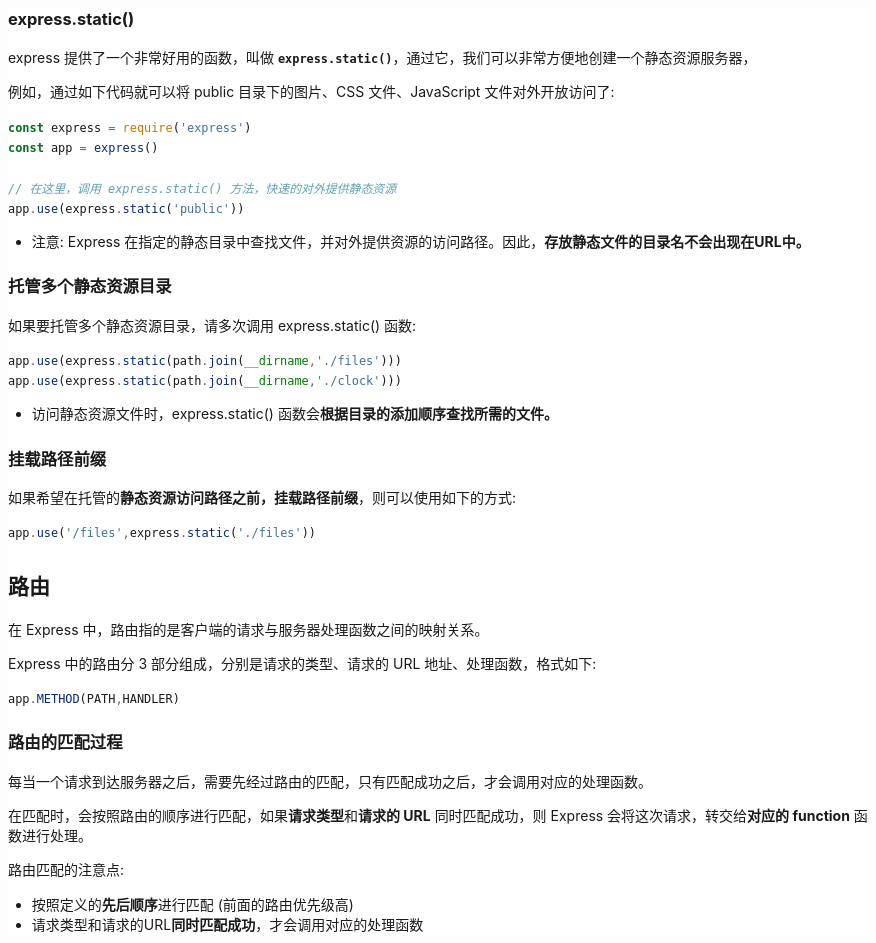 ### express.static()

express 提供了一个非常好用的函数，叫做 **`express.static()`**，通过它，我们可以非常方便地创建一个静态资源服务器，

例如，通过如下代码就可以将 public 目录下的图片、CSS 文件、JavaScript 文件对外开放访问了:

```js
const express = require('express')
const app = express()

// 在这里，调用 express.static() 方法，快速的对外提供静态资源
app.use(express.static('public'))
```

- 注意: Express 在指定的静态目录中查找文件，并对外提供资源的访问路径。因此，**存放静态文件的目录名不会出现在URL中。**

### 托管多个静态资源目录 

如果要托管多个静态资源目录，请多次调用 express.static() 函数:

```js
app.use(express.static(path.join(__dirname,'./files')))
app.use(express.static(path.join(__dirname,'./clock')))
```

- 访问静态资源文件时，express.static() 函数会**根据目录的添加顺序查找所需的文件。**

###  挂载路径前缀

如果希望在托管的**静态资源访问路径之前，挂载路径前缀**，则可以使用如下的方式:

```js
app.use('/files',express.static('./files'))
```



## 路由

在 Express 中，路由指的是客户端的请求与服务器处理函数之间的映射关系。

Express 中的路由分 3 部分组成，分别是请求的类型、请求的 URL 地址、处理函数，格式如下:

```js
app.METHOD(PATH,HANDLER)
```





### 路由的匹配过程

每当一个请求到达服务器之后，需要先经过路由的匹配，只有匹配成功之后，才会调用对应的处理函数。

在匹配时，会按照路由的顺序进行匹配，如果**请求类型**和**请求的 URL** 同时匹配成功，则 Express 会将这次请求，转交给**对应的 function** 函数进行处理。

路由匹配的注意点:

- 按照定义的**先后顺序**进行匹配 (前面的路由优先级高)
- 请求类型和请求的URL**同时匹配成功**，才会调用对应的处理函数
